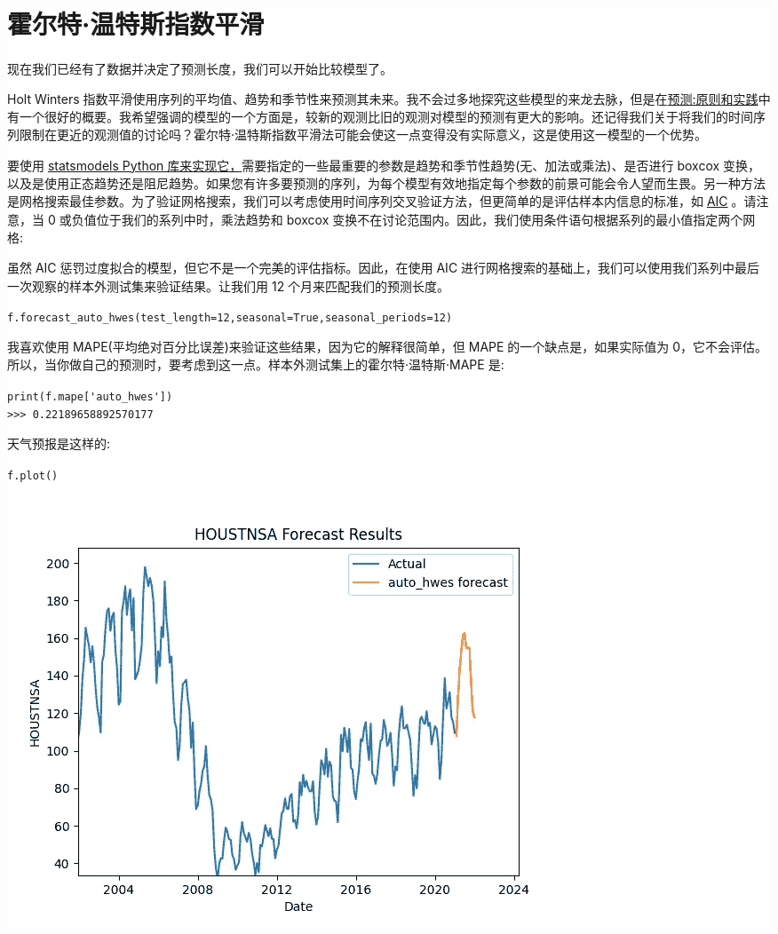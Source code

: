 # 霍尔特·温特斯指数平滑

现在我们已经有了数据并决定了预测长度，我们可以开始比较模型了。

Holt Winters 指数平滑使用序列的平均值、趋势和季节性来预测其未来。我不会过多地探究这些模型的来龙去脉，但是在[预测:原则和实践](https://otexts.com/fpp2/holt-winters.html)中有一个很好的概要。我希望强调的模型的一个方面是，较新的观测比旧的观测对模型的预测有更大的影响。还记得我们关于将我们的时间序列限制在更近的观测值的讨论吗？霍尔特·温特斯指数平滑法可能会使这一点变得没有实际意义，这是使用这一模型的一个优势。

要使用 [statsmodels Python 库来实现它，](https://www.statsmodels.org/dev/generated/statsmodels.tsa.holtwinters.ExponentialSmoothing.html)需要指定的一些最重要的参数是趋势和季节性趋势(无、加法或乘法)、是否进行 boxcox 变换，以及是使用正态趋势还是阻尼趋势。如果您有许多要预测的序列，为每个模型有效地指定每个参数的前景可能会令人望而生畏。另一种方法是网格搜索最佳参数。为了验证网格搜索，我们可以考虑使用时间序列交叉验证方法，但更简单的是评估样本内信息的标准，如 [AIC](/introduction-to-aic-akaike-information-criterion-9c9ba1c96ced) 。请注意，当 0 或负值位于我们的系列中时，乘法趋势和 boxcox 变换不在讨论范围内。因此，我们使用条件语句根据系列的最小值指定两个网格:

虽然 AIC 惩罚过度拟合的模型，但它不是一个完美的评估指标。因此，在使用 AIC 进行网格搜索的基础上，我们可以使用我们系列中最后一次观察的样本外测试集来验证结果。让我们用 12 个月来匹配我们的预测长度。

```
f.forecast_auto_hwes(test_length=12,seasonal=True,seasonal_periods=12)
```

我喜欢使用 MAPE(平均绝对百分比误差)来验证这些结果，因为它的解释很简单，但 MAPE 的一个缺点是，如果实际值为 0，它不会评估。所以，当你做自己的预测时，要考虑到这一点。样本外测试集上的霍尔特·温特斯·MAPE 是:

```
print(f.mape['auto_hwes'])
>>> 0.22189658892570177
```

天气预报是这样的:

```
f.plot()
```

![](img/3a5824eaa0336612f7abbdf8d7965865.png)
